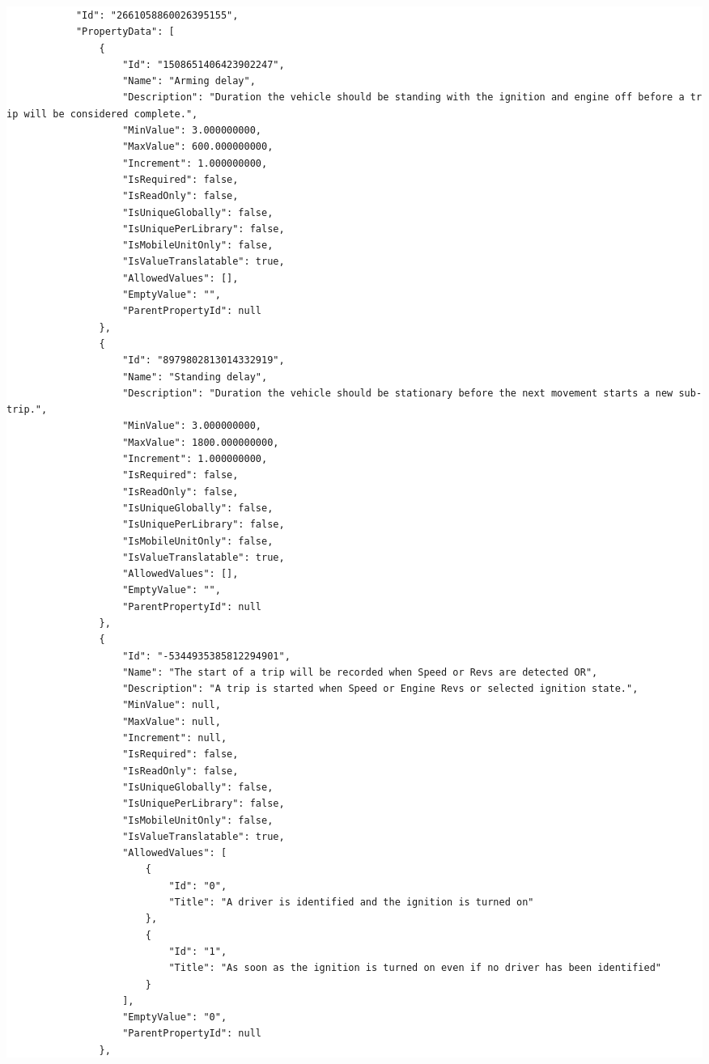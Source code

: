                 "Id": "2661058860026395155",
                "PropertyData": [
                    {
                        "Id": "1508651406423902247",
                        "Name": "Arming delay",
                        "Description": "Duration the vehicle should be standing with the ignition and engine off before a trip will be considered complete.",
                        "MinValue": 3.000000000,
                        "MaxValue": 600.000000000,
                        "Increment": 1.000000000,
                        "IsRequired": false,
                        "IsReadOnly": false,
                        "IsUniqueGlobally": false,
                        "IsUniquePerLibrary": false,
                        "IsMobileUnitOnly": false,
                        "IsValueTranslatable": true,
                        "AllowedValues": [],
                        "EmptyValue": "",
                        "ParentPropertyId": null
                    },
                    {
                        "Id": "8979802813014332919",
                        "Name": "Standing delay",
                        "Description": "Duration the vehicle should be stationary before the next movement starts a new sub-trip.",
                        "MinValue": 3.000000000,
                        "MaxValue": 1800.000000000,
                        "Increment": 1.000000000,
                        "IsRequired": false,
                        "IsReadOnly": false,
                        "IsUniqueGlobally": false,
                        "IsUniquePerLibrary": false,
                        "IsMobileUnitOnly": false,
                        "IsValueTranslatable": true,
                        "AllowedValues": [],
                        "EmptyValue": "",
                        "ParentPropertyId": null
                    },
                    {
                        "Id": "-5344935385812294901",
                        "Name": "The start of a trip will be recorded when Speed or Revs are detected OR",
                        "Description": "A trip is started when Speed or Engine Revs or selected ignition state.",
                        "MinValue": null,
                        "MaxValue": null,
                        "Increment": null,
                        "IsRequired": false,
                        "IsReadOnly": false,
                        "IsUniqueGlobally": false,
                        "IsUniquePerLibrary": false,
                        "IsMobileUnitOnly": false,
                        "IsValueTranslatable": true,
                        "AllowedValues": [
                            {
                                "Id": "0",
                                "Title": "A driver is identified and the ignition is turned on"
                            },
                            {
                                "Id": "1",
                                "Title": "As soon as the ignition is turned on even if no driver has been identified"
                            }
                        ],
                        "EmptyValue": "0",
                        "ParentPropertyId": null
                    },